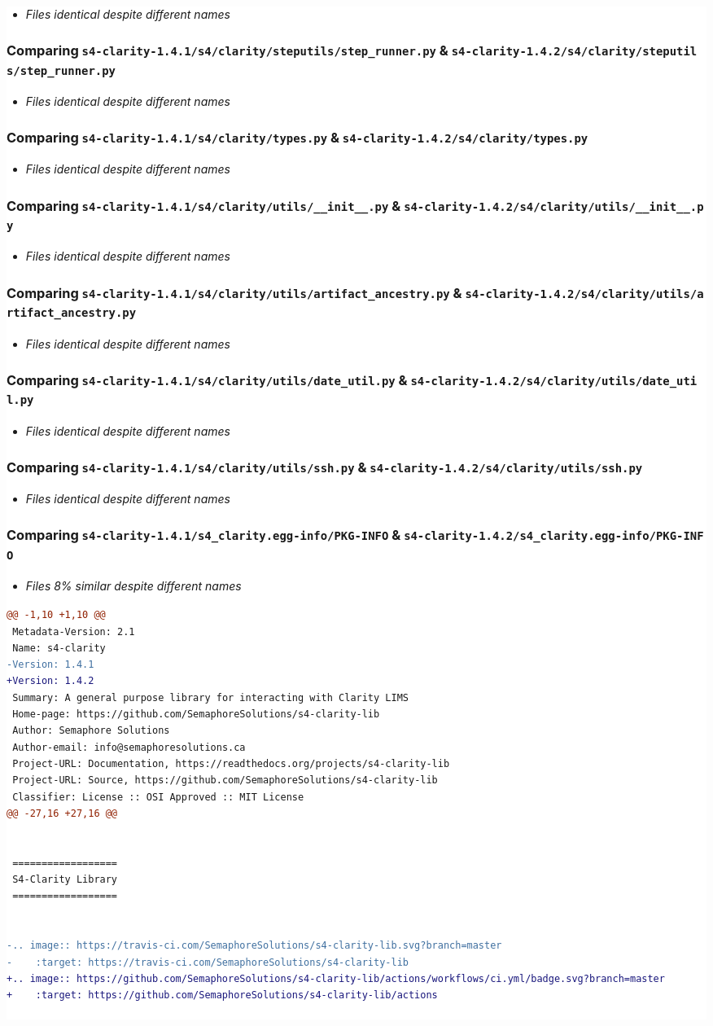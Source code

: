  * *Files identical despite different names*

### Comparing `s4-clarity-1.4.1/s4/clarity/steputils/step_runner.py` & `s4-clarity-1.4.2/s4/clarity/steputils/step_runner.py`

 * *Files identical despite different names*

### Comparing `s4-clarity-1.4.1/s4/clarity/types.py` & `s4-clarity-1.4.2/s4/clarity/types.py`

 * *Files identical despite different names*

### Comparing `s4-clarity-1.4.1/s4/clarity/utils/__init__.py` & `s4-clarity-1.4.2/s4/clarity/utils/__init__.py`

 * *Files identical despite different names*

### Comparing `s4-clarity-1.4.1/s4/clarity/utils/artifact_ancestry.py` & `s4-clarity-1.4.2/s4/clarity/utils/artifact_ancestry.py`

 * *Files identical despite different names*

### Comparing `s4-clarity-1.4.1/s4/clarity/utils/date_util.py` & `s4-clarity-1.4.2/s4/clarity/utils/date_util.py`

 * *Files identical despite different names*

### Comparing `s4-clarity-1.4.1/s4/clarity/utils/ssh.py` & `s4-clarity-1.4.2/s4/clarity/utils/ssh.py`

 * *Files identical despite different names*

### Comparing `s4-clarity-1.4.1/s4_clarity.egg-info/PKG-INFO` & `s4-clarity-1.4.2/s4_clarity.egg-info/PKG-INFO`

 * *Files 8% similar despite different names*

```diff
@@ -1,10 +1,10 @@
 Metadata-Version: 2.1
 Name: s4-clarity
-Version: 1.4.1
+Version: 1.4.2
 Summary: A general purpose library for interacting with Clarity LIMS
 Home-page: https://github.com/SemaphoreSolutions/s4-clarity-lib
 Author: Semaphore Solutions
 Author-email: info@semaphoresolutions.ca
 Project-URL: Documentation, https://readthedocs.org/projects/s4-clarity-lib
 Project-URL: Source, https://github.com/SemaphoreSolutions/s4-clarity-lib
 Classifier: License :: OSI Approved :: MIT License
@@ -27,16 +27,16 @@
 
 
 ==================
 S4-Clarity Library
 ==================
 
 
-.. image:: https://travis-ci.com/SemaphoreSolutions/s4-clarity-lib.svg?branch=master
-    :target: https://travis-ci.com/SemaphoreSolutions/s4-clarity-lib
+.. image:: https://github.com/SemaphoreSolutions/s4-clarity-lib/actions/workflows/ci.yml/badge.svg?branch=master
+    :target: https://github.com/SemaphoreSolutions/s4-clarity-lib/actions
 
```
